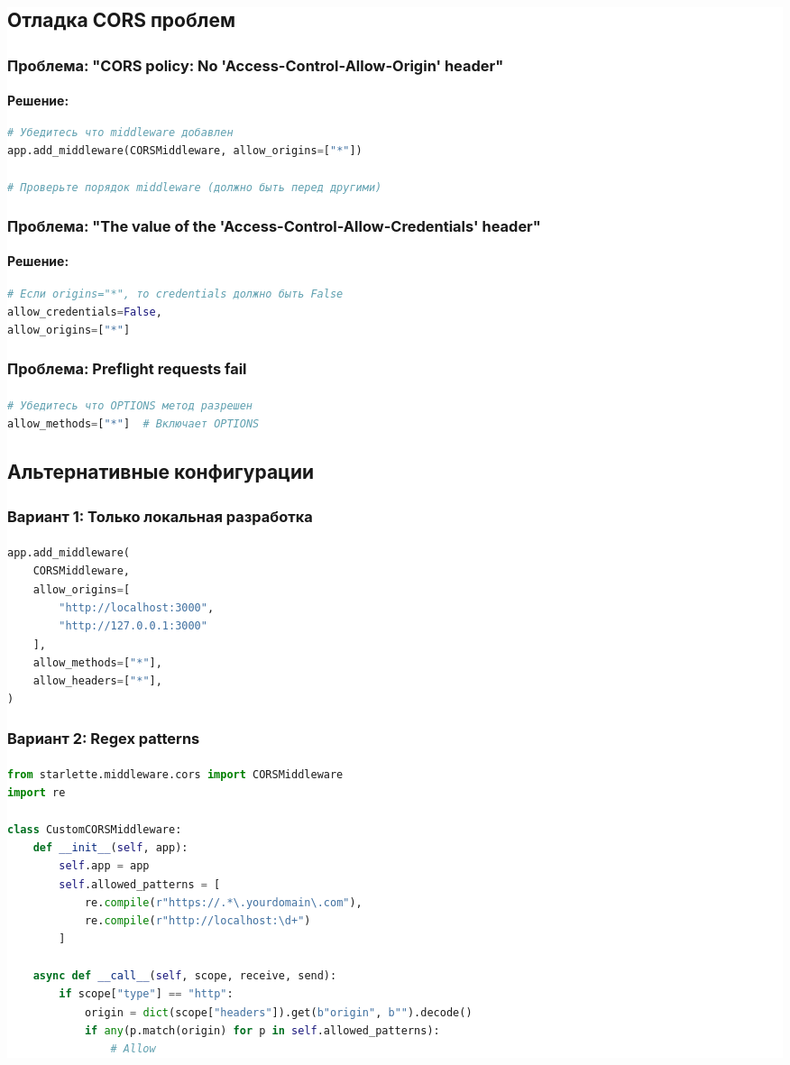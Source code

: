 ## Отладка CORS проблем

### Проблема: "CORS policy: No 'Access-Control-Allow-Origin' header"

**Решение:**
```python
# Убедитесь что middleware добавлен
app.add_middleware(CORSMiddleware, allow_origins=["*"])

# Проверьте порядок middleware (должно быть перед другими)
```

### Проблема: "The value of the 'Access-Control-Allow-Credentials' header"

**Решение:**
```python
# Если origins="*", то credentials должно быть False
allow_credentials=False,
allow_origins=["*"]
```

### Проблема: Preflight requests fail

```python
# Убедитесь что OPTIONS метод разрешен
allow_methods=["*"]  # Включает OPTIONS
```

## Альтернативные конфигурации

### Вариант 1: Только локальная разработка

```python
app.add_middleware(
    CORSMiddleware,
    allow_origins=[
        "http://localhost:3000",
        "http://127.0.0.1:3000"
    ],
    allow_methods=["*"],
    allow_headers=["*"],
)
```

### Вариант 2: Regex patterns

```python
from starlette.middleware.cors import CORSMiddleware
import re

class CustomCORSMiddleware:
    def __init__(self, app):
        self.app = app
        self.allowed_patterns = [
            re.compile(r"https://.*\.yourdomain\.com"),
            re.compile(r"http://localhost:\d+")
        ]
    
    async def __call__(self, scope, receive, send):
        if scope["type"] == "http":
            origin = dict(scope["headers"]).get(b"origin", b"").decode()
            if any(p.match(origin) for p in self.allowed_patterns):
                # Allow
```